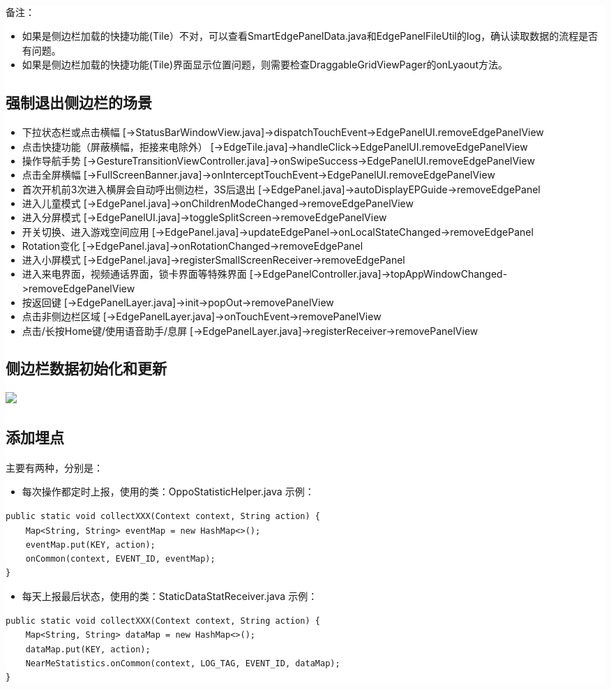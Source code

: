 备注：
- 如果是侧边栏加载的快捷功能(Tile）不对，可以查看SmartEdgePanelData.java和EdgePanelFileUtil的log，确认读取数据的流程是否有问题。
- 如果是侧边栏加载的快捷功能(Tile)界面显示位置问题，则需要检查DraggableGridViewPager的onLyaout方法。

## 强制退出侧边栏的场景
- 下拉状态栏或点击横幅
[->StatusBarWindowView.java]->dispatchTouchEvent->EdgePanelUI.removeEdgePanelView
- 点击快捷功能（屏蔽横幅，拒接来电除外）
[->EdgeTile.java]->handleClick->EdgePanelUI.removeEdgePanelView
- 操作导航手势
[->GestureTransitionViewController.java]->onSwipeSuccess->EdgePanelUI.removeEdgePanelView
- 点击全屏横幅
[->FullScreenBanner.java]->onInterceptTouchEvent->EdgePanelUI.removeEdgePanelView
- 首次开机前3次进入横屏会自动呼出侧边栏，3S后退出
[->EdgePanel.java]->autoDisplayEPGuide->removeEdgePanel
- 进入儿童模式
[->EdgePanel.java]->onChildrenModeChanged->removeEdgePanelView
- 进入分屏模式
[->EdgePanelUI.java]->toggleSplitScreen->removeEdgePanelView
- 开关切换、进入游戏空间应用
[->EdgePanel.java]->updateEdgePanel->onLocalStateChanged->removeEdgePanel
- Rotation变化
[->EdgePanel.java]->onRotationChanged->removeEdgePanel
- 进入小屏模式
[->EdgePanel.java]->registerSmallScreenReceiver->removeEdgePanel
- 进入来电界面，视频通话界面，锁卡界面等特殊界面
[->EdgePanelController.java]->topAppWindowChanged->removeEdgePanelView
- 按返回键
[->EdgePanelLayer.java]->init->popOut->removePanelView
- 点击非侧边栏区域
[->EdgePanelLayer.java]->onTouchEvent->removePanelView
- 点击/长按Home键/使用语音助手/息屏
[->EdgePanelLayer.java]->registerReceiver->removePanelView



## 侧边栏数据初始化和更新
![](https://www.filepicker.io/api/file/WQyW8YTc6F9pMNlaSXAp)


## 添加埋点
主要有两种，分别是：

- 每次操作都定时上报，使用的类：OppoStatisticHelper.java
示例：
```
public static void collectXXX(Context context, String action) {
	Map<String, String> eventMap = new HashMap<>();
	eventMap.put(KEY, action);
	onCommon(context, EVENT_ID, eventMap);
}
```
- 每天上报最后状态，使用的类：StaticDataStatReceiver.java
示例：
```
public static void collectXXX(Context context, String action) {
	Map<String, String> dataMap = new HashMap<>();
	dataMap.put(KEY, action);
	NearMeStatistics.onCommon(context, LOG_TAG, EVENT_ID, dataMap);
}
```
